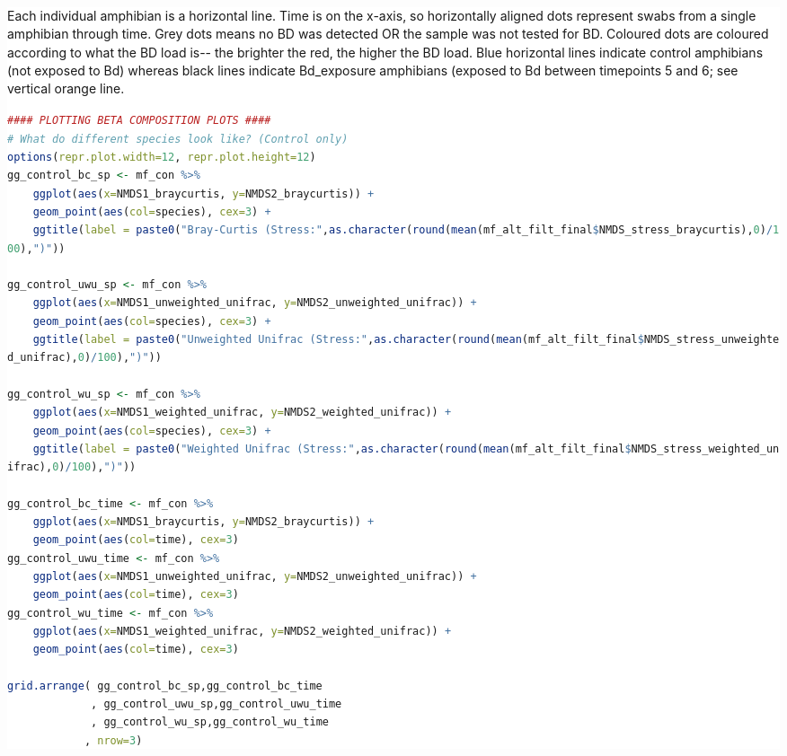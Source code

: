 
Each individual amphibian is a horizontal line. Time is on the x-axis, so horizontally aligned dots represent swabs from a single amphibian through time. Grey dots means no BD was detected OR the sample was not tested for BD. Coloured dots are coloured according to what the BD load is-- the brighter the red, the higher the BD load. Blue horizontal lines indicate control amphibians (not exposed to Bd) whereas black lines indicate Bd_exposure amphibians (exposed to Bd between timepoints 5 and 6; see vertical orange line.


```R
#### PLOTTING BETA COMPOSITION PLOTS ####
# What do different species look like? (Control only)
options(repr.plot.width=12, repr.plot.height=12)
gg_control_bc_sp <- mf_con %>%
    ggplot(aes(x=NMDS1_braycurtis, y=NMDS2_braycurtis)) +
    geom_point(aes(col=species), cex=3) +
    ggtitle(label = paste0("Bray-Curtis (Stress:",as.character(round(mean(mf_alt_filt_final$NMDS_stress_braycurtis),0)/100),")"))

gg_control_uwu_sp <- mf_con %>%
    ggplot(aes(x=NMDS1_unweighted_unifrac, y=NMDS2_unweighted_unifrac)) +
    geom_point(aes(col=species), cex=3) +
    ggtitle(label = paste0("Unweighted Unifrac (Stress:",as.character(round(mean(mf_alt_filt_final$NMDS_stress_unweighted_unifrac),0)/100),")"))

gg_control_wu_sp <- mf_con %>%
    ggplot(aes(x=NMDS1_weighted_unifrac, y=NMDS2_weighted_unifrac)) +
    geom_point(aes(col=species), cex=3) +
    ggtitle(label = paste0("Weighted Unifrac (Stress:",as.character(round(mean(mf_alt_filt_final$NMDS_stress_weighted_unifrac),0)/100),")"))

gg_control_bc_time <- mf_con %>%
    ggplot(aes(x=NMDS1_braycurtis, y=NMDS2_braycurtis)) +
    geom_point(aes(col=time), cex=3)
gg_control_uwu_time <- mf_con %>%
    ggplot(aes(x=NMDS1_unweighted_unifrac, y=NMDS2_unweighted_unifrac)) +
    geom_point(aes(col=time), cex=3)
gg_control_wu_time <- mf_con %>%
    ggplot(aes(x=NMDS1_weighted_unifrac, y=NMDS2_weighted_unifrac)) +
    geom_point(aes(col=time), cex=3)

grid.arrange( gg_control_bc_sp,gg_control_bc_time
             , gg_control_uwu_sp,gg_control_uwu_time
             , gg_control_wu_sp,gg_control_wu_time 
            , nrow=3)

```

